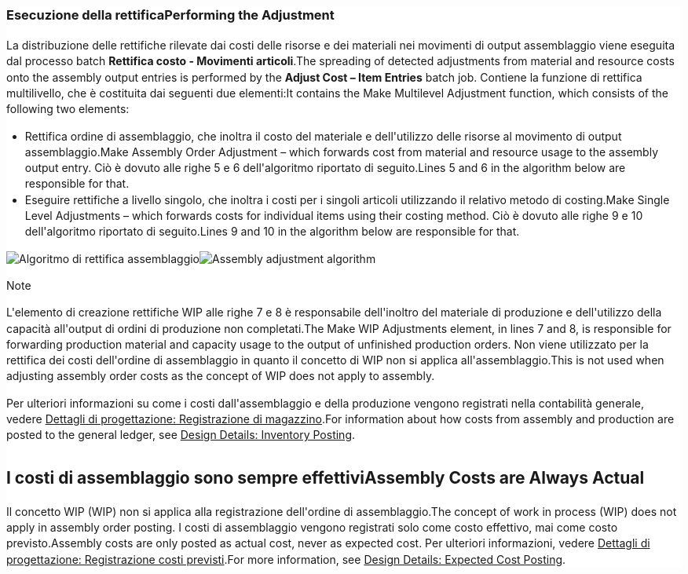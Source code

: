 ### <a name="performing-the-adjustment"></a><span data-ttu-id="f47b0-169">Esecuzione della rettifica</span><span class="sxs-lookup"><span data-stu-id="f47b0-169">Performing the Adjustment</span></span>  
<span data-ttu-id="f47b0-170">La distribuzione delle rettifiche rilevate dai costi delle risorse e dei materiali nei movimenti di output assemblaggio viene eseguita dal processo batch **Rettifica costo - Movimenti articoli**.</span><span class="sxs-lookup"><span data-stu-id="f47b0-170">The spreading of detected adjustments from material and resource costs onto the assembly output entries is performed by the **Adjust Cost – Item Entries** batch job.</span></span> <span data-ttu-id="f47b0-171">Contiene la funzione di rettifica multilivello, che è costituita dai seguenti due elementi:</span><span class="sxs-lookup"><span data-stu-id="f47b0-171">It contains the Make Multilevel Adjustment function, which consists of the following two elements:</span></span>  

-   <span data-ttu-id="f47b0-172">Rettifica ordine di assemblaggio, che inoltra il costo del materiale e dell'utilizzo delle risorse al movimento di output assemblaggio.</span><span class="sxs-lookup"><span data-stu-id="f47b0-172">Make Assembly Order Adjustment – which forwards cost from material and resource usage to the assembly output entry.</span></span> <span data-ttu-id="f47b0-173">Ciò è dovuto alle righe 5 e 6 dell'algoritmo riportato di seguito.</span><span class="sxs-lookup"><span data-stu-id="f47b0-173">Lines 5 and 6 in the algorithm below are responsible for that.</span></span>  
-   <span data-ttu-id="f47b0-174">Eseguire rettifiche a livello singolo, che inoltra i costi per i singoli articoli utilizzando il relativo metodo di costing.</span><span class="sxs-lookup"><span data-stu-id="f47b0-174">Make Single Level Adjustments – which forwards costs for individual items using their costing method.</span></span> <span data-ttu-id="f47b0-175">Ciò è dovuto alle righe 9 e 10 dell'algoritmo riportato di seguito.</span><span class="sxs-lookup"><span data-stu-id="f47b0-175">Lines 9 and 10 in the algorithm below are responsible for that.</span></span>  

<span data-ttu-id="f47b0-176">![Algoritmo di rettifica assemblaggio](media/design_details_assembly_posting_4.jpg "design_details_assembly_posting_4")</span><span class="sxs-lookup"><span data-stu-id="f47b0-176">![Assembly adjustment algorithm](media/design_details_assembly_posting_4.jpg "design_details_assembly_posting_4")</span></span>  

> [!NOTE]  
>  <span data-ttu-id="f47b0-177">L'elemento di creazione rettifiche WIP alle righe 7 e 8 è responsabile dell'inoltro del materiale di produzione e dell'utilizzo della capacità all'output di ordini di produzione non completati.</span><span class="sxs-lookup"><span data-stu-id="f47b0-177">The Make WIP Adjustments element, in lines 7 and 8, is responsible for forwarding production material and capacity usage to the output of unfinished production orders.</span></span> <span data-ttu-id="f47b0-178">Non viene utilizzato per la rettifica dei costi dell'ordine di assemblaggio in quanto il concetto di WIP non si applica all'assemblaggio.</span><span class="sxs-lookup"><span data-stu-id="f47b0-178">This is not used when adjusting assembly order costs as the concept of WIP does not apply to assembly.</span></span>  

<span data-ttu-id="f47b0-179">Per ulteriori informazioni su come i costi dall'assemblaggio e della produzione vengono registrati nella contabilità generale, vedere [Dettagli di progettazione: Registrazione di magazzino](design-details-inventory-posting.md).</span><span class="sxs-lookup"><span data-stu-id="f47b0-179">For information about how costs from assembly and production are posted to the general ledger, see [Design Details: Inventory Posting](design-details-inventory-posting.md).</span></span>  

## <a name="assembly-costs-are-always-actual"></a><span data-ttu-id="f47b0-180">I costi di assemblaggio sono sempre effettivi</span><span class="sxs-lookup"><span data-stu-id="f47b0-180">Assembly Costs are Always Actual</span></span>  
 <span data-ttu-id="f47b0-181">Il concetto WIP (WIP) non si applica alla registrazione dell'ordine di assemblaggio.</span><span class="sxs-lookup"><span data-stu-id="f47b0-181">The concept of work in process (WIP) does not apply in assembly order posting.</span></span> <span data-ttu-id="f47b0-182">I costi di assemblaggio vengono registrati solo come costo effettivo, mai come costo previsto.</span><span class="sxs-lookup"><span data-stu-id="f47b0-182">Assembly costs are only posted as actual cost, never as expected cost.</span></span> <span data-ttu-id="f47b0-183">Per ulteriori informazioni, vedere [Dettagli di progettazione: Registrazione costi previsti](design-details-expected-cost-posting.md).</span><span class="sxs-lookup"><span data-stu-id="f47b0-183">For more information, see [Design Details: Expected Cost Posting](design-details-expected-cost-posting.md).</span></span>  
